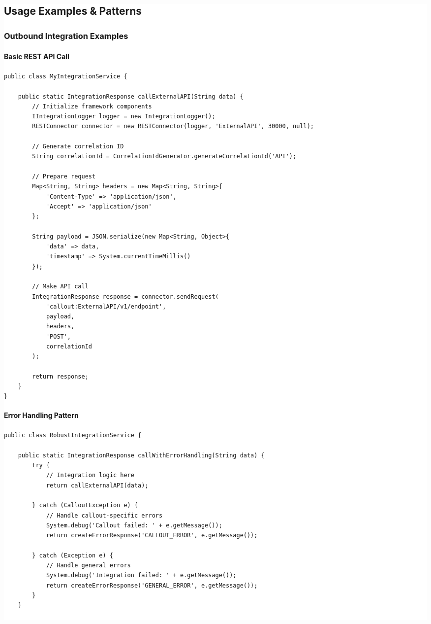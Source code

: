 
## Usage Examples & Patterns

### Outbound Integration Examples

#### Basic REST API Call
```apex
public class MyIntegrationService {
    
    public static IntegrationResponse callExternalAPI(String data) {
        // Initialize framework components
        IIntegrationLogger logger = new IntegrationLogger();
        RESTConnector connector = new RESTConnector(logger, 'ExternalAPI', 30000, null);
        
        // Generate correlation ID
        String correlationId = CorrelationIdGenerator.generateCorrelationId('API');
        
        // Prepare request
        Map<String, String> headers = new Map<String, String>{
            'Content-Type' => 'application/json',
            'Accept' => 'application/json'
        };
        
        String payload = JSON.serialize(new Map<String, Object>{
            'data' => data,
            'timestamp' => System.currentTimeMillis()
        });
        
        // Make API call
        IntegrationResponse response = connector.sendRequest(
            'callout:ExternalAPI/v1/endpoint',
            payload,
            headers,
            'POST',
            correlationId
        );
        
        return response;
    }
}
```

#### Error Handling Pattern
```apex
public class RobustIntegrationService {
    
    public static IntegrationResponse callWithErrorHandling(String data) {
        try {
            // Integration logic here
            return callExternalAPI(data);
            
        } catch (CalloutException e) {
            // Handle callout-specific errors
            System.debug('Callout failed: ' + e.getMessage());
            return createErrorResponse('CALLOUT_ERROR', e.getMessage());
            
        } catch (Exception e) {
            // Handle general errors
            System.debug('Integration failed: ' + e.getMessage());
            return createErrorResponse('GENERAL_ERROR', e.getMessage());
        }
    }
    
```